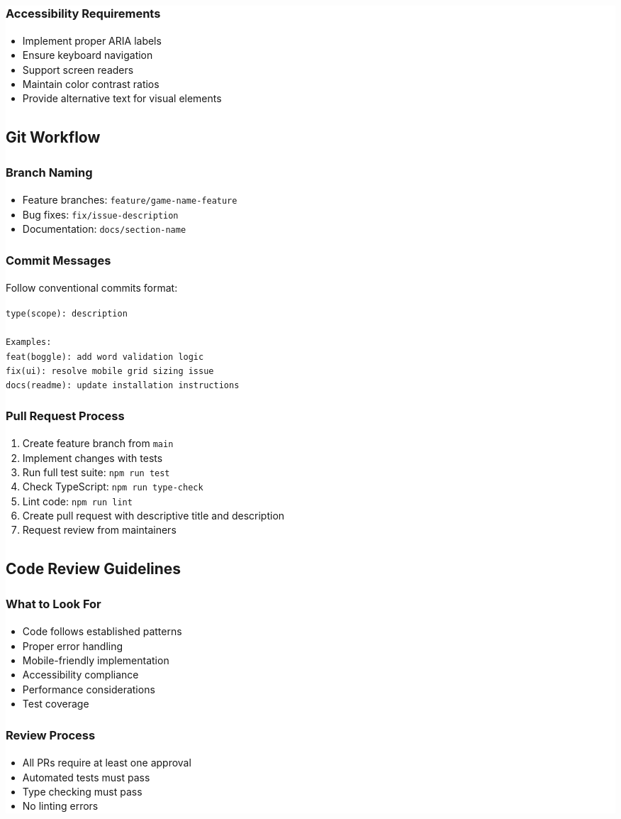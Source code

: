 ### Accessibility Requirements
- Implement proper ARIA labels
- Ensure keyboard navigation
- Support screen readers
- Maintain color contrast ratios
- Provide alternative text for visual elements

## Git Workflow

### Branch Naming
- Feature branches: `feature/game-name-feature`
- Bug fixes: `fix/issue-description`
- Documentation: `docs/section-name`

### Commit Messages
Follow conventional commits format:
```
type(scope): description

Examples:
feat(boggle): add word validation logic
fix(ui): resolve mobile grid sizing issue
docs(readme): update installation instructions
```

### Pull Request Process
1. Create feature branch from `main`
2. Implement changes with tests
3. Run full test suite: `npm run test`
4. Check TypeScript: `npm run type-check`
5. Lint code: `npm run lint`
6. Create pull request with descriptive title and description
7. Request review from maintainers

## Code Review Guidelines

### What to Look For
- Code follows established patterns
- Proper error handling
- Mobile-friendly implementation
- Accessibility compliance
- Performance considerations
- Test coverage

### Review Process
- All PRs require at least one approval
- Automated tests must pass
- Type checking must pass
- No linting errors
